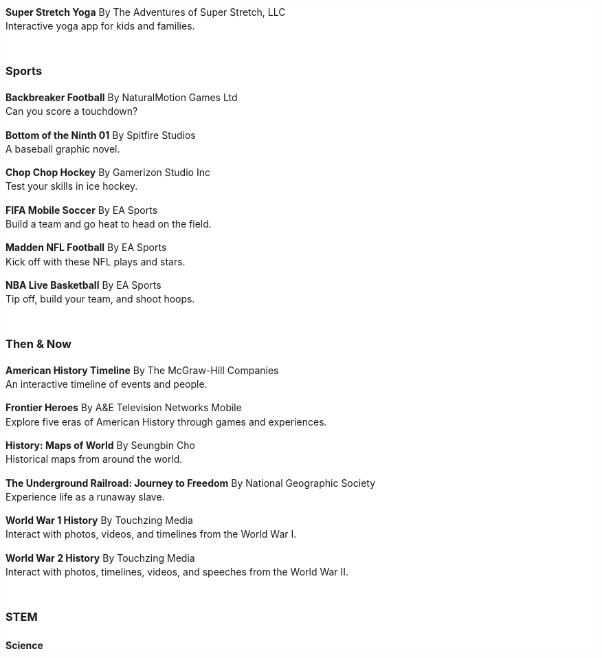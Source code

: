 **Super Stretch Yoga** By The Adventures of Super Stretch, LLC<br />
Interactive yoga app for kids and families.
<br />
<br />

### Sports

**Backbreaker Football** By NaturalMotion Games Ltd<br />
Can you score a touchdown?

**Bottom of the Ninth 01** By Spitfire Studios<br />
A baseball graphic novel.

**Chop Chop Hockey** By Gamerizon Studio Inc<br />
Test your skills in ice hockey.

**FIFA Mobile Soccer** By EA Sports<br />
Build a team and go heat to head on the field. 

**Madden NFL Football** By EA Sports<br />
Kick off with these NFL plays and stars. 
 
**NBA Live Basketball** By EA Sports<br />
Tip off, build your team, and shoot hoops. 
<br />
<br />

### Then & Now

**American History Timeline** By The McGraw-Hill Companies<br />
An interactive timeline of events and people.

**Frontier Heroes** By A&E Television Networks Mobile<br />
Explore five eras of American History through games and experiences. 

**History: Maps of World**  By Seungbin Cho<br />
Historical maps from around the world.

**The Underground Railroad: Journey to Freedom** By National Geographic Society<br />
Experience life as a runaway slave.

**World War 1 History** By Touchzing Media<br />
Interact with photos, videos, and timelines from the World War I. 
 
**World War 2 History** By Touchzing Media<br />
Interact with photos, timelines, videos, and speeches from the World War II. 
<br />
<br />
</div>
</div>

### STEM
<div class="row">
<div class="col-md-4">

#### Science
